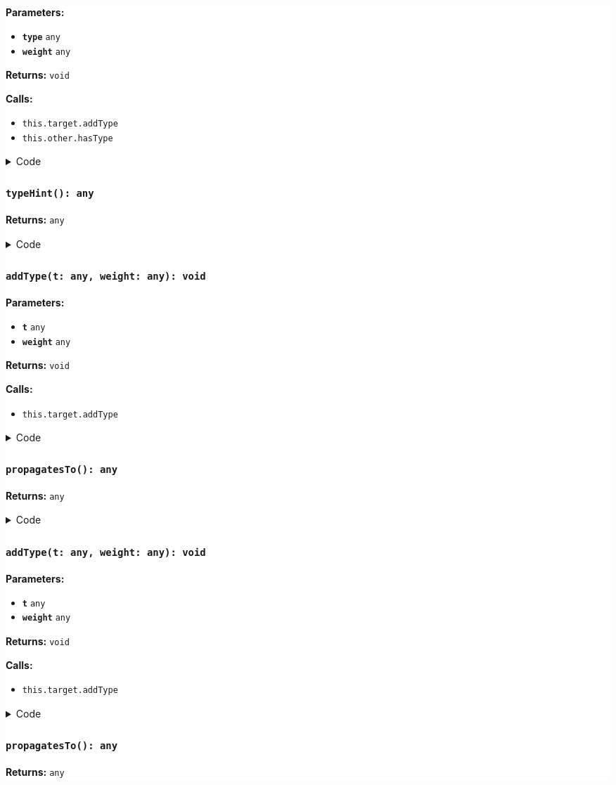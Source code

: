 **Parameters:**

- **`type`** `any`
- **`weight`** `any`

**Returns:** `void`

**Calls:**

- `this.target.addType`
- `this.other.hasType`

<details><summary>Code</summary></details>

### `typeHint(): any`

**Returns:** `any`

<details><summary>Code</summary></details>

### `addType(t: any, weight: any): void`

**Parameters:**

- **`t`** `any`
- **`weight`** `any`

**Returns:** `void`

**Calls:**

- `this.target.addType`

<details><summary>Code</summary></details>

### `propagatesTo(): any`

**Returns:** `any`

<details><summary>Code</summary></details>

### `addType(t: any, weight: any): void`

**Parameters:**

- **`t`** `any`
- **`weight`** `any`

**Returns:** `void`

**Calls:**

- `this.target.addType`

<details><summary>Code</summary></details>

### `propagatesTo(): any`

**Returns:** `any`
